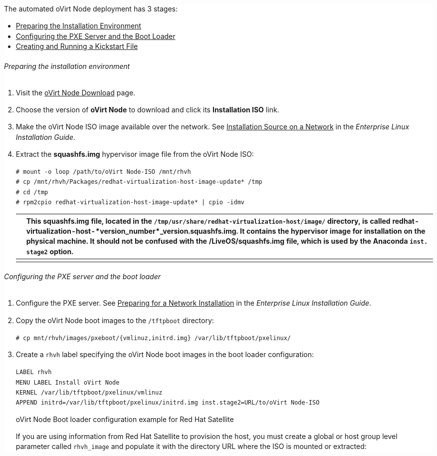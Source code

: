 The automated oVirt Node deployment has 3 stages:

- [Preparing the Installation Environment](https://www.ovirt.org/documentation/installing_ovirt_as_a_self-hosted_engine_using_the_command_line/index.html#Preparing_the_Installation_Environment)
- [Configuring the PXE Server and the Boot Loader](https://www.ovirt.org/documentation/installing_ovirt_as_a_self-hosted_engine_using_the_command_line/index.html#Configuring_the_PXE_Server_and_the_Boot_Loader)
- [Creating and Running a Kickstart File](https://www.ovirt.org/documentation/installing_ovirt_as_a_self-hosted_engine_using_the_command_line/index.html#Creating_and_Running_a_Kickstart_File)

###### Preparing the installation environment

1. Visit the [oVirt Node Download](https://ovirt.org/download/node.html) page.

2. Choose the version of **oVirt Node** to download and click its **Installation ISO** link.

3. Make the oVirt Node ISO image available over the network. See [Installation Source on a Network](https://access.redhat.com/documentation/en-US/Red_Hat_Enterprise_Linux/7/html/Installation_Guide/sect-making-media-additional-sources.html#sect-making-media-sources-network) in the *Enterprise Linux Installation Guide*.

4. Extract the **squashfs.img** hypervisor image file from the oVirt Node ISO:

   ```
   # mount -o loop /path/to/oVirt Node-ISO /mnt/rhvh
   # cp /mnt/rhvh/Packages/redhat-virtualization-host-image-update* /tmp
   # cd /tmp
   # rpm2cpio redhat-virtualization-host-image-update* | cpio -idmv
   ```

   |      | This **squashfs.img** file, located in the `/tmp/usr/share/redhat-virtualization-host/image/` directory, is called **redhat-virtualization-host-\*version_number\*_version.squashfs.img**. It contains the hypervisor image for installation on the physical machine. It should not be confused with the **/LiveOS/squashfs.img** file, which is used by the Anaconda `inst.stage2` option. |
   | ---- | ------------------------------------------------------------ |
   |      |                                                              |

###### Configuring the PXE server and the boot loader

1. Configure the PXE server. See [Preparing for a Network Installation](https://access.redhat.com/documentation/en-us/red_hat_enterprise_linux/7/html/Installation_Guide/chap-installation-server-setup.html) in the *Enterprise Linux Installation Guide*.

2. Copy the oVirt Node boot images to the `/tftpboot` directory:

   ```
   # cp mnt/rhvh/images/pxeboot/{vmlinuz,initrd.img} /var/lib/tftpboot/pxelinux/
   ```

3. Create a `rhvh` label specifying the oVirt Node boot images in the boot loader configuration:

   ```
   LABEL rhvh
   MENU LABEL Install oVirt Node
   KERNEL /var/lib/tftpboot/pxelinux/vmlinuz
   APPEND initrd=/var/lib/tftpboot/pxelinux/initrd.img inst.stage2=URL/to/oVirt Node-ISO
   ```

   oVirt Node Boot loader configuration example for Red Hat Satellite

   If you are using information from Red Hat Satellite to provision the  host, you must create a global or host group level parameter called `rhvh_image` and populate it with the directory URL where the ISO is mounted or extracted:
